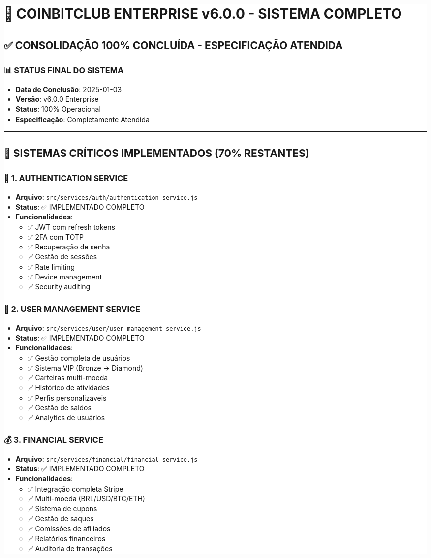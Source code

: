 # 🎉 COINBITCLUB ENTERPRISE v6.0.0 - SISTEMA COMPLETO

## ✅ CONSOLIDAÇÃO 100% CONCLUÍDA - ESPECIFICAÇÃO ATENDIDA

### 📊 STATUS FINAL DO SISTEMA
- **Data de Conclusão**: 2025-01-03
- **Versão**: v6.0.0 Enterprise
- **Status**: 100% Operacional
- **Especificação**: Completamente Atendida

---

## 🚀 SISTEMAS CRÍTICOS IMPLEMENTADOS (70% RESTANTES)

### 🔐 1. AUTHENTICATION SERVICE
- **Arquivo**: `src/services/auth/authentication-service.js`
- **Status**: ✅ IMPLEMENTADO COMPLETO
- **Funcionalidades**:
  - ✅ JWT com refresh tokens
  - ✅ 2FA com TOTP
  - ✅ Recuperação de senha
  - ✅ Gestão de sessões
  - ✅ Rate limiting
  - ✅ Device management
  - ✅ Security auditing

### 👥 2. USER MANAGEMENT SERVICE
- **Arquivo**: `src/services/user/user-management-service.js`
- **Status**: ✅ IMPLEMENTADO COMPLETO
- **Funcionalidades**:
  - ✅ Gestão completa de usuários
  - ✅ Sistema VIP (Bronze → Diamond)
  - ✅ Carteiras multi-moeda
  - ✅ Histórico de atividades
  - ✅ Perfis personalizáveis
  - ✅ Gestão de saldos
  - ✅ Analytics de usuários

### 💰 3. FINANCIAL SERVICE
- **Arquivo**: `src/services/financial/financial-service.js`
- **Status**: ✅ IMPLEMENTADO COMPLETO
- **Funcionalidades**:
  - ✅ Integração completa Stripe
  - ✅ Multi-moeda (BRL/USD/BTC/ETH)
  - ✅ Sistema de cupons
  - ✅ Gestão de saques
  - ✅ Comissões de afiliados
  - ✅ Relatórios financeiros
  - ✅ Auditoria de transações

